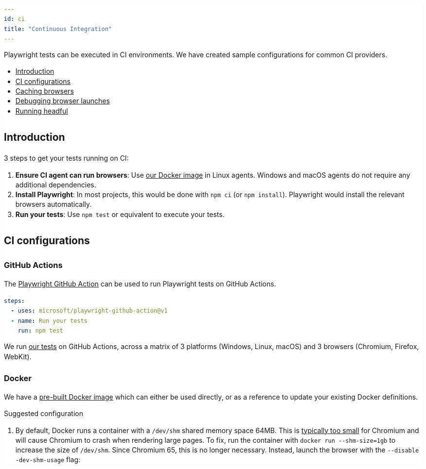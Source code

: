 ```yaml
---
id: ci
title: "Continuous Integration"
---
```


Playwright tests can be executed in CI environments. We have created sample configurations for common CI providers.

- [Introduction](#introduction)
- [CI configurations](#ci-configurations)
- [Caching browsers](#caching-browsers)
- [Debugging browser launches](#debugging-browser-launches)
- [Running headful](#running-headful)

## Introduction

3 steps to get your tests running on CI:
1. **Ensure CI agent can run browsers**: Use [our Docker image](./docker.md) in Linux agents. Windows and macOS agents do not require any additional dependencies.
1. **Install Playwright**: In most projects, this would be done with `npm ci` (or `npm install`). Playwright would install the relevant browsers automatically.
1. **Run your tests**: Use `npm test` or equivalent to execute your tests.

## CI configurations

### GitHub Actions

The [Playwright GitHub Action](https://github.com/microsoft/playwright-github-action) can be used to run Playwright tests on GitHub Actions.

```yml
steps:
  - uses: microsoft/playwright-github-action@v1
  - name: Run your tests
    run: npm test
```

We run [our tests](https://github.com/microsoft/playwright/blob/master/.github/workflows/tests.yml) on GitHub Actions, across a matrix of 3 platforms (Windows, Linux, macOS) and 3 browsers (Chromium, Firefox, WebKit).

### Docker

We have a [pre-built Docker image](./docker.md) which can either be used directly, or as a reference to update your existing Docker definitions.

Suggested configuration
1. By default, Docker runs a container with a `/dev/shm` shared memory space 64MB. This is [typically too small](https://github.com/c0b/chrome-in-docker/issues/1) for Chromium and will cause Chromium to crash when rendering large pages. To fix, run the container with `docker run --shm-size=1gb` to increase the size of `/dev/shm`. Since Chromium 65, this is no longer necessary. Instead, launch the browser with the `--disable-dev-shm-usage` flag:
